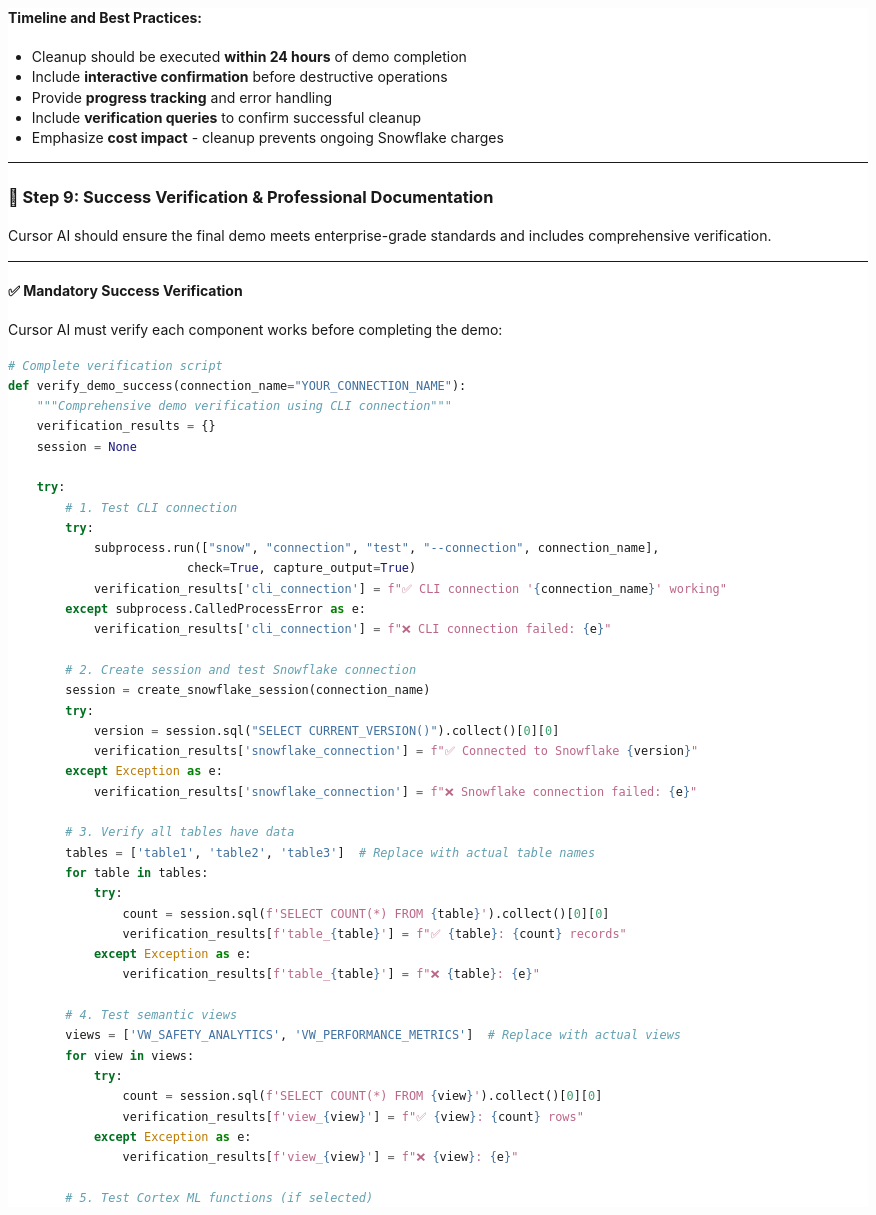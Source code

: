 #### **Timeline and Best Practices:**
- Cleanup should be executed **within 24 hours** of demo completion
- Include **interactive confirmation** before destructive operations
- Provide **progress tracking** and error handling
- Include **verification queries** to confirm successful cleanup
- Emphasize **cost impact** - cleanup prevents ongoing Snowflake charges

---

### 🧾 Step 9: Success Verification & Professional Documentation

Cursor AI should ensure the final demo meets enterprise-grade standards and includes comprehensive verification.

---

#### ✅ **Mandatory Success Verification**

Cursor AI must verify each component works before completing the demo:

```python
# Complete verification script
def verify_demo_success(connection_name="YOUR_CONNECTION_NAME"):
    """Comprehensive demo verification using CLI connection"""
    verification_results = {}
    session = None
    
    try:
        # 1. Test CLI connection
        try:
            subprocess.run(["snow", "connection", "test", "--connection", connection_name], 
                         check=True, capture_output=True)
            verification_results['cli_connection'] = f"✅ CLI connection '{connection_name}' working"
        except subprocess.CalledProcessError as e:
            verification_results['cli_connection'] = f"❌ CLI connection failed: {e}"
        
        # 2. Create session and test Snowflake connection
        session = create_snowflake_session(connection_name)
        try:
            version = session.sql("SELECT CURRENT_VERSION()").collect()[0][0]
            verification_results['snowflake_connection'] = f"✅ Connected to Snowflake {version}"
        except Exception as e:
            verification_results['snowflake_connection'] = f"❌ Snowflake connection failed: {e}"
        
        # 3. Verify all tables have data
        tables = ['table1', 'table2', 'table3']  # Replace with actual table names
        for table in tables:
            try:
                count = session.sql(f'SELECT COUNT(*) FROM {table}').collect()[0][0]
                verification_results[f'table_{table}'] = f"✅ {table}: {count} records"
            except Exception as e:
                verification_results[f'table_{table}'] = f"❌ {table}: {e}"
        
        # 4. Test semantic views
        views = ['VW_SAFETY_ANALYTICS', 'VW_PERFORMANCE_METRICS']  # Replace with actual views
        for view in views:
            try:
                count = session.sql(f'SELECT COUNT(*) FROM {view}').collect()[0][0]
                verification_results[f'view_{view}'] = f"✅ {view}: {count} rows"
            except Exception as e:
                verification_results[f'view_{view}'] = f"❌ {view}: {e}"
        
        # 5. Test Cortex ML functions (if selected)
```